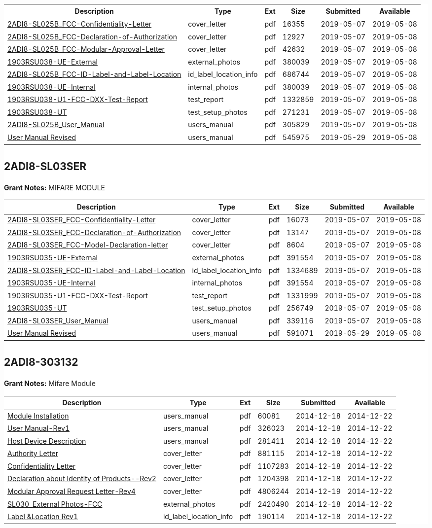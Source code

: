 | Description | Type | Ext | Size | Submitted | Available |
| ----------- | ---- | --- | ---- | --------- | --------- |
| [2ADI8-SL025B_FCC-Confidentiality-Letter](2ADI8-SL025B/dfd874a6e1632130fcb0d34a486b9b31/4266129.pdf) | cover_letter | pdf | 16355 | 2019-05-07 | 2019-05-08 |
| [2ADI8-SL025B_FCC-Declaration-of-Authorization](2ADI8-SL025B/dfd874a6e1632130fcb0d34a486b9b31/4266130.pdf) | cover_letter | pdf | 12927 | 2019-05-07 | 2019-05-08 |
| [2ADI8-SL025B_FCC-Modular-Approval-Letter](2ADI8-SL025B/dfd874a6e1632130fcb0d34a486b9b31/4266132.pdf) | cover_letter | pdf | 42632 | 2019-05-07 | 2019-05-08 |
| [1903RSU038-UE-External](2ADI8-SL025B/dfd874a6e1632130fcb0d34a486b9b31/4266137.pdf) | external_photos | pdf | 380039 | 2019-05-07 | 2019-05-08 |
| [2ADI8-SL025B_FCC-ID-Label-and-Label-Location](2ADI8-SL025B/dfd874a6e1632130fcb0d34a486b9b31/4266131.pdf) | id_label_location_info | pdf | 686744 | 2019-05-07 | 2019-05-08 |
| [1903RSU038-UE-Internal](2ADI8-SL025B/dfd874a6e1632130fcb0d34a486b9b31/4266137.pdf) | internal_photos | pdf | 380039 | 2019-05-07 | 2019-05-08 |
| [1903RSU038-U1-FCC-DXX-Test-Report](2ADI8-SL025B/dfd874a6e1632130fcb0d34a486b9b31/4266136.pdf) | test_report | pdf | 1332859 | 2019-05-07 | 2019-05-08 |
| [1903RSU038-UT](2ADI8-SL025B/dfd874a6e1632130fcb0d34a486b9b31/4266139.pdf) | test_setup_photos | pdf | 271231 | 2019-05-07 | 2019-05-08 |
| [2ADI8-SL025B_User_Manual](2ADI8-SL025B/dfd874a6e1632130fcb0d34a486b9b31/4266135.pdf) | users_manual | pdf | 305829 | 2019-05-07 | 2019-05-08 |
| [User Manual Revised](2ADI8-SL025B/dfd874a6e1632130fcb0d34a486b9b31/4298597.pdf) | users_manual | pdf | 545975 | 2019-05-29 | 2019-05-08 |
## 2ADI8-SL03SER
**Grant Notes:** MIFARE MODULE

| Description | Type | Ext | Size | Submitted | Available |
| ----------- | ---- | --- | ---- | --------- | --------- |
| [2ADI8-SL03SER_FCC-Confidentiality-Letter](2ADI8-SL03SER/04d6ed2eadf74c0dd3c4944172104810/4266092.pdf) | cover_letter | pdf | 16073 | 2019-05-07 | 2019-05-08 |
| [2ADI8-SL03SER_FCC-Declaration-of-Authorization](2ADI8-SL03SER/04d6ed2eadf74c0dd3c4944172104810/4266093.pdf) | cover_letter | pdf | 13147 | 2019-05-07 | 2019-05-08 |
| [2ADI8-SL03SER_FCC-Model-Declaration-letter](2ADI8-SL03SER/04d6ed2eadf74c0dd3c4944172104810/4266095.pdf) | cover_letter | pdf | 8604 | 2019-05-07 | 2019-05-08 |
| [1903RSU035-UE-External](2ADI8-SL03SER/04d6ed2eadf74c0dd3c4944172104810/4266099.pdf) | external_photos | pdf | 391554 | 2019-05-07 | 2019-05-08 |
| [2ADI8-SL03SER_FCC-ID-Label-and-Label-Location](2ADI8-SL03SER/04d6ed2eadf74c0dd3c4944172104810/4266094.pdf) | id_label_location_info | pdf | 1334689 | 2019-05-07 | 2019-05-08 |
| [1903RSU035-UE-Internal](2ADI8-SL03SER/04d6ed2eadf74c0dd3c4944172104810/4266099.pdf) | internal_photos | pdf | 391554 | 2019-05-07 | 2019-05-08 |
| [1903RSU035-U1-FCC-DXX-Test-Report](2ADI8-SL03SER/04d6ed2eadf74c0dd3c4944172104810/4266098.pdf) | test_report | pdf | 1331999 | 2019-05-07 | 2019-05-08 |
| [1903RSU035-UT](2ADI8-SL03SER/04d6ed2eadf74c0dd3c4944172104810/4266101.pdf) | test_setup_photos | pdf | 256749 | 2019-05-07 | 2019-05-08 |
| [2ADI8-SL03SER_User_Manual](2ADI8-SL03SER/04d6ed2eadf74c0dd3c4944172104810/4266102.pdf) | users_manual | pdf | 339116 | 2019-05-07 | 2019-05-08 |
| [User Manual Revised](2ADI8-SL03SER/04d6ed2eadf74c0dd3c4944172104810/4298581.pdf) | users_manual | pdf | 591071 | 2019-05-29 | 2019-05-08 |
## 2ADI8-303132
**Grant Notes:** Mifare Module

| Description | Type | Ext | Size | Submitted | Available |
| ----------- | ---- | --- | ---- | --------- | --------- |
| [Module Installation](2ADI8-303132/40b662482841df3dad92394169daa567/2478318.pdf) | users_manual | pdf | 60081 | 2014-12-18 | 2014-12-22 |
| [User Manual-Rev1](2ADI8-303132/40b662482841df3dad92394169daa567/2478316.pdf) | users_manual | pdf | 326023 | 2014-12-18 | 2014-12-22 |
| [Host Device Description](2ADI8-303132/40b662482841df3dad92394169daa567/2478317.pdf) | users_manual | pdf | 281411 | 2014-12-18 | 2014-12-22 |
| [Authority Letter](2ADI8-303132/40b662482841df3dad92394169daa567/2478305.pdf) | cover_letter | pdf | 881115 | 2014-12-18 | 2014-12-22 |
| [Confidentiality Letter](2ADI8-303132/40b662482841df3dad92394169daa567/2478306.pdf) | cover_letter | pdf | 1107283 | 2014-12-18 | 2014-12-22 |
| [Declaration about Identity of Products--Rev2](2ADI8-303132/40b662482841df3dad92394169daa567/2478307.pdf) | cover_letter | pdf | 1204398 | 2014-12-18 | 2014-12-22 |
| [Modular Approval Request Letter-Rev4](2ADI8-303132/40b662482841df3dad92394169daa567/2478475.pdf) | cover_letter | pdf | 4806244 | 2014-12-19 | 2014-12-22 |
| [SL030_External Photos-FCC](2ADI8-303132/40b662482841df3dad92394169daa567/2478309.pdf) | external_photos | pdf | 2420490 | 2014-12-18 | 2014-12-22 |
| [Label &Location Rev1](2ADI8-303132/40b662482841df3dad92394169daa567/2478311.pdf) | id_label_location_info | pdf | 190114 | 2014-12-18 | 2014-12-22 |